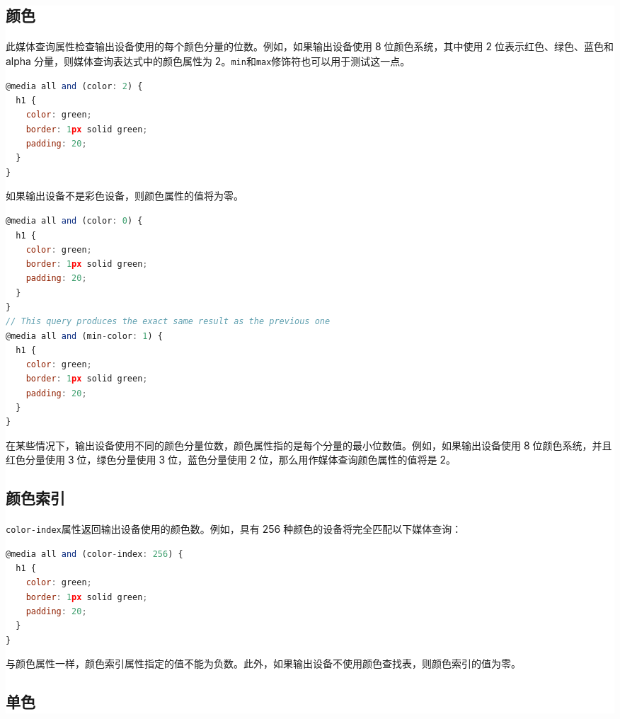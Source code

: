 ## 颜色

此媒体查询属性检查输出设备使用的每个颜色分量的位数。例如，如果输出设备使用 8 位颜色系统，其中使用 2 位表示红色、绿色、蓝色和 alpha 分量，则媒体查询表达式中的颜色属性为 2。`min`和`max`修饰符也可以用于测试这一点。

```js
@media all and (color: 2) {
  h1 {
    color: green;
    border: 1px solid green;
    padding: 20;
  }
}
```

如果输出设备不是彩色设备，则颜色属性的值将为零。

```js
@media all and (color: 0) {
  h1 {
    color: green;
    border: 1px solid green;
    padding: 20;
  }
}
// This query produces the exact same result as the previous one
@media all and (min-color: 1) {
  h1 {
    color: green;
    border: 1px solid green;
    padding: 20;
  }
}
```

在某些情况下，输出设备使用不同的颜色分量位数，颜色属性指的是每个分量的最小位数值。例如，如果输出设备使用 8 位颜色系统，并且红色分量使用 3 位，绿色分量使用 3 位，蓝色分量使用 2 位，那么用作媒体查询颜色属性的值将是 2。

## 颜色索引

`color-index`属性返回输出设备使用的颜色数。例如，具有 256 种颜色的设备将完全匹配以下媒体查询：

```js
@media all and (color-index: 256) {
  h1 {
    color: green;
    border: 1px solid green;
    padding: 20;
  }
}
```

与颜色属性一样，颜色索引属性指定的值不能为负数。此外，如果输出设备不使用颜色查找表，则颜色索引的值为零。

## 单色
